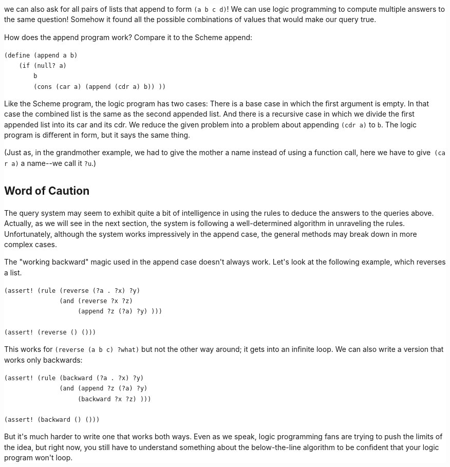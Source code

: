 
we can also ask for all pairs of lists that append to form `(a b c d)`! We can
use logic programming to compute multiple answers to the same question!
Somehow it found all the possible combinations of values that would make our
query true.

How does the append program work? Compare it to the Scheme append:

    
    (define (append a b)
        (if (null? a)
            b
            (cons (car a) (append (cdr a) b)) ))
    

Like the Scheme program, the logic program has two cases: There is a base case
in which the ﬁrst argument is empty. In that case the combined list is the
same as the second appended list. And there is a recursive case in which we
divide the ﬁrst appended list into its car and its cdr. We reduce the given
problem into a problem about appending `(cdr a)` to `b`. The logic program is
diﬀerent in form, but it says the same thing.

(Just as, in the grandmother example, we had to give the mother a name instead
of using a function call, here we have to give` (car a)` a name--we call it
`?u`.)

## Word of Caution

The query system may seem to exhibit quite a bit of intelligence in using the
rules to deduce the answers to the queries above. Actually, as we will see in
the next section, the system is following a well-determined algorithm in
unraveling the rules. Unfortunately, although the system works impressively in
the append case, the general methods may break down in more complex cases.

The "working backward" magic used in the append case doesn't always work.
Let's look at the following example, which reverses a list.

    
    (assert! (rule (reverse (?a . ?x) ?y)
                   (and (reverse ?x ?z)
                        (append ?z (?a) ?y) )))
    
    (assert! (reverse () ()))
    

This works for `(reverse (a b c) ?what)` but not the other way around; it gets
into an inﬁnite loop. We can also write a version that works only backwards:

    
    (assert! (rule (backward (?a . ?x) ?y)
                   (and (append ?z (?a) ?y)
                        (backward ?x ?z) )))
    
    (assert! (backward () ()))
    

But it's much harder to write one that works both ways. Even as we speak,
logic programming fans are trying to push the limits of the idea, but right
now, you still have to understand something about the below-the-line algorithm
to be conﬁdent that your logic program won't loop.
